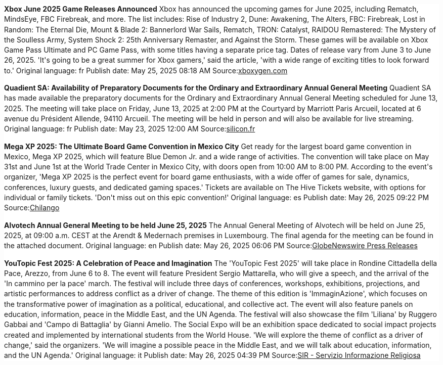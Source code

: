 **Xbox June 2025 Game Releases Announced**
Xbox has announced the upcoming games for June 2025, including Rematch, MindsEye, FBC Firebreak, and more. The list includes: Rise of Industry 2, Dune: Awakening, The Alters, FBC: Firebreak, Lost in Random: The Eternal Die, Mount & Blade 2: Bannerlord War Sails, Rematch, TRON: Catalyst, RAIDOU Remastered: The Mystery of the Soulless Army, System Shock 2: 25th Anniversary Remaster, and Against the Storm. These games will be available on Xbox Game Pass Ultimate and PC Game Pass, with some titles having a separate price tag. Dates of release vary from June 3 to June 26, 2025. 'It's going to be a great summer for Xbox gamers,' said the article, 'with a wide range of exciting titles to look forward to.' 
Original language: fr
Publish date: May 25, 2025 08:18 AM
Source:[xboxygen.com](https://www.xboxygen.com/News/52778-Jeux-Xbox-les-grosses-sorties-de-juin-2025-Rematch-MindsEye-FBC-Firebreak)

**Quadient SA: Availability of Preparatory Documents for the Ordinary and Extraordinary Annual General Meeting**
Quadient SA has made available the preparatory documents for the Ordinary and Extraordinary Annual General Meeting scheduled for June 13, 2025. The meeting will take place on Friday, June 13, 2025 at 2:00 PM at the Courtyard by Marriott Paris Arcueil, located at 6 avenue du Président Allende, 94110 Arcueil. The meeting will be held in person and will also be available for live streaming.
Original language: fr
Publish date: May 23, 2025 12:00 AM
Source:[silicon.fr](https://www.silicon.fr/Thematique/communique-de-presse-1381/Breves/quadient-mise-disposition-documents-preparatoires-assemblee-generale-481504.htm)

**Mega XP 2025: The Ultimate Board Game Convention in Mexico City**
Get ready for the largest board game convention in Mexico, Mega XP 2025, which will feature Blue Demon Jr. and a wide range of activities. The convention will take place on May 31st and June 1st at the World Trade Center in Mexico City, with doors open from 10:00 AM to 8:00 PM. According to the event's organizer, 'Mega XP 2025 is the perfect event for board game enthusiasts, with a wide offer of games for sale, dynamics, conferences, luxury guests, and dedicated gaming spaces.' Tickets are available on The Hive Tickets website, with options for individual or family tickets. 'Don't miss out on this epic convention!' 
Original language: es
Publish date: May 26, 2025 09:22 PM
Source:[Chilango](https://www.chilango.com/que-hacer/ferias/mega-xp-2025-juegos-de-mesa-cdmx/)

**Alvotech Annual General Meeting to be held June 25, 2025**
The Annual General Meeting of Alvotech will be held on June 25, 2025, at 09:00 a.m. CEST at the Arendt & Medernach premises in Luxembourg. The final agenda for the meeting can be found in the attached document.
Original language: en
Publish date: May 26, 2025 06:06 PM
Source:[GlobeNewswire Press Releases](https://www.globenewswire.com/news-release/2025/05/26/3088258/0/en/Alvotech-Annual-General-Meeting-to-be-held-June-25-2025.html)

**YouTopic Fest 2025: A Celebration of Peace and Imagination**
The 'YouTopic Fest 2025' will take place in Rondine Cittadella della Pace, Arezzo, from June 6 to 8. The event will feature President Sergio Mattarella, who will give a speech, and the arrival of the 'In cammino per la pace' march. The festival will include three days of conferences, workshops, exhibitions, projections, and artistic performances to address conflict as a driver of change. The theme of this edition is 'ImmaginAzione', which focuses on the transformative power of imagination as a political, educational, and collective act. The event will also feature panels on education, information, peace in the Middle East, and the UN Agenda. The festival will also showcase the film 'Liliana' by Ruggero Gabbai and 'Campo di Battaglia' by Gianni Amelio. The Social Expo will be an exhibition space dedicated to social impact projects created and implemented by international students from the World House. 'We will explore the theme of conflict as a driver of change,' said the organizers. 'We will imagine a possible peace in the Middle East, and we will talk about education, information, and the UN Agenda.' 
Original language: it
Publish date: May 26, 2025 04:39 PM
Source:[SIR - Servizio Informazione Religiosa](https://www.agensir.it/quotidiano/2025/5/26/pace-rondine-cittadella-della-pace-dal-6-all8-giugno-youtopic-fest-2025-ospite-il-presidente-mattarella/)
